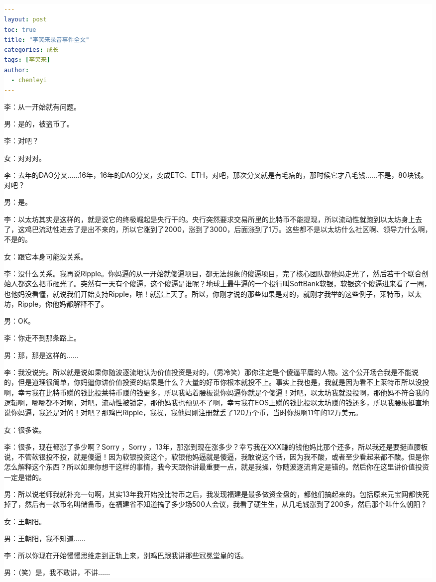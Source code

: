 ```yaml
---
layout: post
toc: true
title: "李笑来录音事件全文"
categories: 成长
tags: [李笑来]
author:
  - chenleyi
---
```



李：从一开始就有问题。

男：是的，被盗币了。

李：对吧？

女：对对对。

李：去年的DAO分叉……16年，16年的DAO分叉，变成ETC、ETH，对吧，那次分叉就是有毛病的，那时候它才八毛钱……不是，80块钱。对吧？

男：是。

李：以太坊其实是这样的，就是说它的终极崛起是央行干的。央行突然要求交易所里的比特币不能提现，所以流动性就跑到以太坊身上去了，这鸡巴流动性进去了是出不来的，所以它涨到了2000，涨到了3000，后面涨到了1万。这些都不是以太坊什么社区啊、领导力什么啊，不是的。

女：跟它本身可能没关系。

李：没什么关系。我再说Ripple。你妈逼的从一开始就傻逼项目，都无法想象的傻逼项目，完了核心团队都他妈走光了，然后若干个联合创始人都这么把币砸光了。突然有一天有个傻逼，这个傻逼是谁呢？地球上最牛逼的一个投行叫SoftBank软银，软银这个傻逼进来看了一圈，也他妈没看懂，就说我们开始支持Ripple，啪！就涨上天了。所以，你刚才说的那些如果是对的，就刚才我举的这些例子，莱特币，以太坊，Ripple，你他妈都解释不了。

男：OK。

李：你走不到那条路上。

男：那，那是这样的……

李：我没说完。所以就是说如果你随波逐流地认为价值投资是对的，（男冷笑）那你注定是个傻逼平庸的人物。这个公开场合我是不能说的，但是道理很简单，你妈逼你讲价值投资的结果是什么？大量的好币你根本就投不上。事实上我也是，我就是因为看不上莱特币所以没投啊，幸亏我在比特币赚的钱比投莱特币赚的钱更多，所以我站着腰板说你妈逼你就是个傻逼！对吧，以太坊我就没投啊，那他妈不符合我的逻辑啊，哪哪都不对啊，对吧，流动性被锁定，那他妈我也预见不了啊，幸亏我在EOS上赚的钱比投以太坊赚的钱还多，所以我腰板挺直地说你妈逼，我还是对的！对吧？那鸡巴Ripple，我操，我他妈刚注册就丢了120万个币，当时你想啊11年的12万美元。

女：很多诶。

李：很多，现在都涨了多少啊？Sorry ，Sorry ，13年，那涨到现在涨多少？幸亏我在XXX赚的钱他妈比那个还多，所以我还是要挺直腰板说，不管软银投不投，就是傻逼！因为软银投资这个，软银他妈逼就是傻逼，我敢说这个话，因为我不酸，或者至少看起来都不酸。但是你怎么解释这个东西？所以如果你想干这样的事情，我今天跟你讲最重要一点，就是我操，你随波逐流肯定是错的。然后你在这里讲价值投资一定是错的。

男：所以说老师我就补充一句啊，其实13年我开始投比特币之后，我发现福建是最多做资金盘的，都他们搞起来的。包括原来元宝网都快死掉了，然后有一款币名叫储备币，在福建省不知道搞了多少场500人会议，我看了硬生生，从几毛钱涨到了200多，然后那个叫什么朝阳？

女：王朝阳。

男：王朝阳，我不知道……

李：所以你现在开始慢慢思维走到正轨上来，别鸡巴跟我讲那些冠冕堂皇的话。

男：（笑）是，我不敢讲，不讲……
